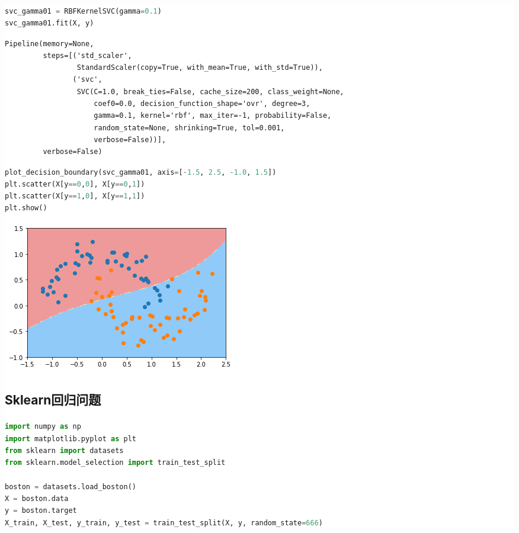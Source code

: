 

```python
svc_gamma01 = RBFKernelSVC(gamma=0.1)
svc_gamma01.fit(X, y)
```




    Pipeline(memory=None,
             steps=[('std_scaler',
                     StandardScaler(copy=True, with_mean=True, with_std=True)),
                    ('svc',
                     SVC(C=1.0, break_ties=False, cache_size=200, class_weight=None,
                         coef0=0.0, decision_function_shape='ovr', degree=3,
                         gamma=0.1, kernel='rbf', max_iter=-1, probability=False,
                         random_state=None, shrinking=True, tol=0.001,
                         verbose=False))],
             verbose=False)




```python
plot_decision_boundary(svc_gamma01, axis=[-1.5, 2.5, -1.0, 1.5])
plt.scatter(X[y==0,0], X[y==0,1])
plt.scatter(X[y==1,0], X[y==1,1])
plt.show()
```


![png](./img/12_output_36_0.png)


## Sklearn回归问题


```python
import numpy as np
import matplotlib.pyplot as plt
from sklearn import datasets
from sklearn.model_selection import train_test_split

boston = datasets.load_boston()
X = boston.data
y = boston.target
X_train, X_test, y_train, y_test = train_test_split(X, y, random_state=666)
```
